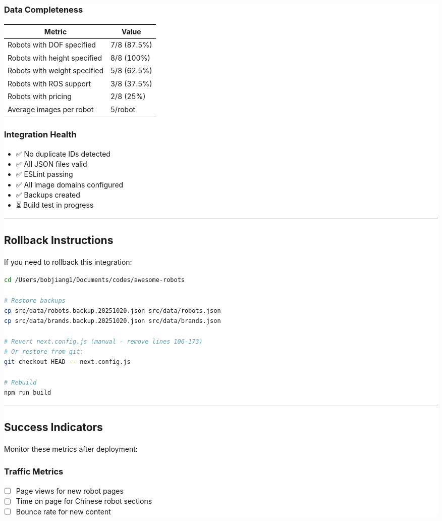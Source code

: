 ### Data Completeness

| Metric | Value |
|--------|-------|
| Robots with DOF specified | 7/8 (87.5%) |
| Robots with height specified | 8/8 (100%) |
| Robots with weight specified | 5/8 (62.5%) |
| Robots with ROS support | 3/8 (37.5%) |
| Robots with pricing | 2/8 (25%) |
| Average images per robot | 5/robot |

### Integration Health

- ✅ No duplicate IDs detected
- ✅ All JSON files valid
- ✅ ESLint passing
- ✅ All image domains configured
- ✅ Backups created
- ⏳ Build test in progress

---

## Rollback Instructions

If you need to rollback this integration:

```bash
cd /Users/bobjiang1/Documents/codes/awesome-robots

# Restore backups
cp src/data/robots.backup.20251020.json src/data/robots.json
cp src/data/brands.backup.20251020.json src/data/brands.json

# Revert next.config.js (manual - remove lines 106-173)
# Or restore from git:
git checkout HEAD -- next.config.js

# Rebuild
npm run build
```

---

## Success Indicators

Monitor these metrics after deployment:

### Traffic Metrics
- [ ] Page views for new robot pages
- [ ] Time on page for Chinese robot sections
- [ ] Bounce rate for new content
